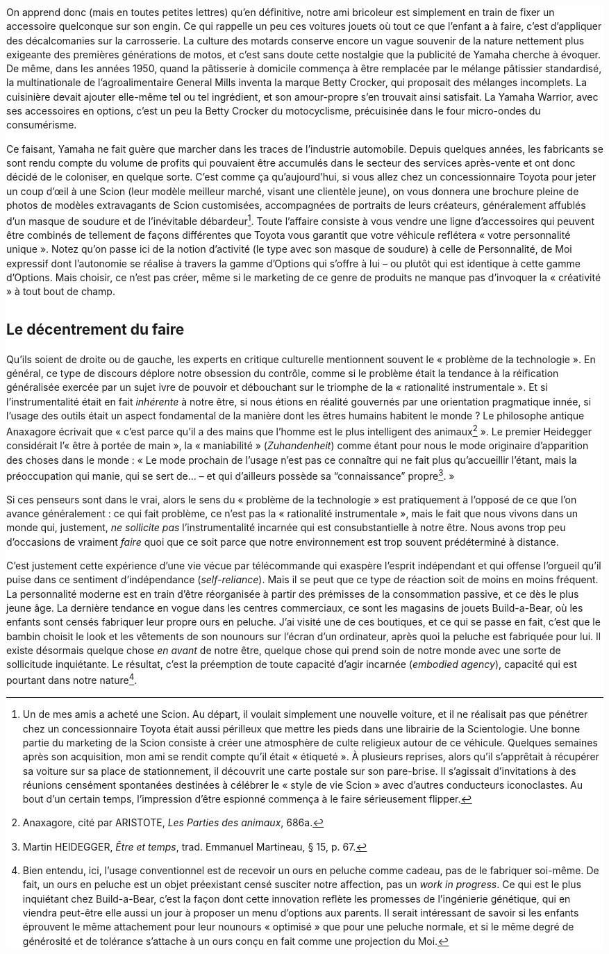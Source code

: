 On apprend donc (mais en toutes petites lettres) qu’en définitive, notre ami bricoleur est simplement en train de fixer un accessoire quelconque sur son engin. Ce qui rappelle un peu ces voitures jouets où tout ce que l’enfant a à faire, c’est d’appliquer des décalcomanies sur la carrosserie. La culture des motards conserve encore un vague souvenir de la nature nettement plus exigeante des premières générations de motos, et c’est sans doute cette nostalgie que la publicité de Yamaha cherche à évoquer. De même, dans les années 1950, quand la pâtisserie à domicile commença à être remplacée par le mélange pâtissier standardisé, la multinationale de l’agroalimentaire General Mills inventa la marque Betty Crocker, qui proposait des mélanges incomplets. La cuisinière devait ajouter elle-même tel ou tel ingrédient, et son amour-propre s’en trouvait ainsi satisfait. La Yamaha Warrior, avec ses accessoires en options, c’est un peu la Betty Crocker du motocyclisme, précuisinée dans le four micro-ondes du consumérisme.

Ce faisant, Yamaha ne fait guère que marcher dans les traces de l’industrie automobile. Depuis quelques années, les fabricants se sont rendu compte du volume de profits qui pouvaient être accumulés dans le secteur des services après-vente et ont donc décidé de le coloniser, en quelque sorte. C’est comme ça qu’aujourd’hui, si vous allez chez un concessionnaire Toyota pour jeter un coup d’œil à une Scion (leur modèle meilleur marché, visant une clientèle jeune), on vous donnera une brochure pleine de photos de modèles extravagants de Scion customisées, accompagnées de portraits de leurs créateurs, généralement affublés d’un masque de soudure et de l’inévitable débardeur[^8]. Toute l’affaire consiste à vous vendre une ligne d’accessoires qui peuvent être combinés de tellement de façons différentes que Toyota vous garantit que votre véhicule reflétera « votre personnalité unique ». Notez qu’on passe ici de la notion d’activité (le type avec son masque de soudure) à celle de Personnalité, de Moi expressif dont l’autonomie se réalise à travers la gamme d’Options qui s’offre à lui – ou plutôt qui est identique à cette gamme d’Options. Mais choisir, ce n’est pas créer, même si le marketing de ce genre de produits ne manque pas d’invoquer la « créativité » à tout bout de champ.

## Le décentrement du faire

Qu’ils soient de droite ou de gauche, les experts en critique culturelle mentionnent souvent le « problème de la technologie ». En général, ce type de discours déplore notre obsession du contrôle, comme si le problème était la tendance à la réification généralisée exercée par un sujet ivre de pouvoir et débouchant sur le triomphe de la « rationalité instrumentale ». Et si l’instrumentalité était en fait *inhérente* à notre être, si nous étions en réalité gouvernés par une orientation pragmatique innée, si l’usage des outils était un aspect fondamental de la manière dont les êtres humains habitent le monde ? Le philosophe antique Anaxagore écrivait que « c’est parce qu’il a des mains que l’homme est le plus intelligent des animaux[^9] ». Le premier Heidegger considérait l’« être à portée de main », la « maniabilité » (*Zuhandenheit*) comme étant pour nous le mode originaire d’apparition des choses dans le monde : « Le mode prochain de l’usage n’est pas ce connaître qui ne fait plus qu’accueillir l’étant, mais la préoccupation qui manie, qui se sert de… – et qui d’ailleurs possède sa “connaissance” propre[^10]. »

Si ces penseurs sont dans le vrai, alors le sens du « problème de la technologie » est pratiquement à l’opposé de ce que l’on avance généralement : ce qui fait problème, ce n’est pas la « rationalité instrumentale », mais le fait que nous vivons dans un monde qui, justement, *ne sollicite pas* l’instrumentalité incarnée qui est consubstantielle à notre être. Nous avons trop peu d’occasions de vraiment *faire* quoi que ce soit parce que notre environnement est trop souvent prédéterminé à distance.

C’est justement cette expérience d’une vie vécue par télécommande qui exaspère l’esprit indépendant et qui offense l’orgueil qu’il puise dans ce sentiment d’indépendance (*self-reliance*). Mais il se peut que ce type de réaction soit de moins en moins fréquent. La personnalité moderne est en train d’être réorganisée à partir des prémisses de la consommation passive, et ce dès le plus jeune âge. La dernière tendance en vogue dans les centres commerciaux, ce sont les magasins de jouets Build-a-Bear, où les enfants sont censés fabriquer leur propre ours en peluche. J’ai visité une de ces boutiques, et ce qui se passe en fait, c’est que le bambin choisit le look et les vêtements de son nounours sur l’écran d’un ordinateur, après quoi la peluche est fabriquée pour lui. Il existe désormais quelque chose *en avant* de notre être, quelque chose qui prend soin de notre monde avec une sorte de sollicitude inquiétante. Le résultat, c’est la préemption de toute capacité d’agir incarnée (*embodied agency*), capacité qui est pourtant dans notre nature[^11].


[^1]: Et il faut bien admettre que notre homme vit une sorte d’illusion. La poignée d’un robinet traditionnel flatte l’usager en lui laissant croire qu’il a quelque chose à voir avec l’apparition du filet d’eau, alors qu’en réalité celle-ci dépend surtout de toute une infrastructure de canalisations et de plomberie à laquelle il ne pense guère. Le vrai changement historique, c’est le moment où l’usager n’a plus besoin d’aller lui-même puiser un seau d’eau à la rivière. Au fond, la disparition de la poignée de robinet ne fait que mettre en lumière de façon plus crue sa dépendance à l’égard d’autrui, et c’est sans doute là la source de son malaise.
[^2]: Phil IRVING, « How Engines Are Lubricated : The Development of Various Popular Systems », *Motor Cycling*, 3 mars 1937, p. 562.
[^3]: Si Mercedes encourage la superstition, General Motors, de son côté, offre carrément un système théologique complet, et ce depuis l’introduction en 1997 du système OnStar, d’abord sur certains modèles de Cadillac, puis sur presque tous ses véhicules à partir de 2004. Grâce à un système de diagnostic de bord intégré, GM effectue une vérification mensuelle automatique de votre voiture et vous envoie un courrier électronique avec les résultats. Outre les problèmes éventuels, ce courrier vous indique la pression de vos pneus et vous signale le nombre de kilomètres restants avant votre prochaine vidange. Mais il y a mieux : ce système de diagnostic est désormais aussi relié au GPS et à votre téléphone portable. Les employés du centre de contrôle de OnStar sont ainsi capables d’identifier la position de votre véhicule par rapport au poste de Police secours le plus proche. Si l’ordinateur de bord indique que les airbags ont été activés, OnStar entre en communication téléphonique avec le conducteur. Si les passagers ont besoin d’aide, ou bien en l’absence de réponse, OnStar informe Police secours sur le possible accident et l’emplacement du véhicule. Vous n’avez plus besoin de prendre soin de votre voiture, c’est votre voiture qui prend soin de vous.
[^4]: Il est d’autres critères auxquels le musicien doit obéir. Il interprète une composition préexistante, ou bien il improvise dans le cadre de formes mélodiques données. Dans ce cas, il ne s’agit pas de contraintes d’ordre naturel mais plutôt d’ordre culturel, comme celles qu’imposent la gamme mixolydienne ou l’interprétation d’un raga nocturne. À un autre niveau, il y a aussi la question du genre musical : qu’il s’agisse de hard-bop, de jazz cool de la côte ouest, de musique hindoustanie ou carnatique, ou d’un style quelconque de fusion, il n’y a pas invention *ex nihilo*. Bien entendu, du point de vue historique, les formes culturelles sont le fruit de l’exercice du libre arbitre de leurs créateurs : la gamme mixolydienne a bien dû être inventée par quelqu’un. Mais du point de vue du musicien contemporain x ou y, ces formes sont vécues comme un horizon de possibilités d’ores et déjà établies. Et de fait, les formes culturelles contingentes se présentent généralement à la majorité d’entre nous, qui ne sommes pas des génies, comme des formes nécessaires.
[^5]: Iris MURDOCH, *La Souveraineté du bien*, Éditions de l’Éclat, Paris, 1994, p. 108-109.
[^6]: Albert BORGMANN, *Power Failure : Christianity in the Culture of Technology*, Brazos Press, Grand Rapids, Mich., 2003, p. 31.
[^7]: *Ibid.*, p. 22.
[^8]: Un de mes amis a acheté une Scion. Au départ, il voulait simplement une nouvelle voiture, et il ne réalisait pas que pénétrer chez un concessionnaire Toyota était aussi périlleux que mettre les pieds dans une librairie de la Scientologie. Une bonne partie du marketing de la Scion consiste à créer une atmosphère de culte religieux autour de ce véhicule. Quelques semaines après son acquisition, mon ami se rendit compte qu’il était « étiqueté ». À plusieurs reprises, alors qu’il s’apprêtait à récupérer sa voiture sur sa place de stationnement, il découvrit une carte postale sur son pare-brise. Il s’agissait d’invitations à des réunions censément spontanées destinées à célébrer le « style de vie Scion » avec d’autres conducteurs iconoclastes. Au bout d’un certain temps, l’impression d’être espionné commença à le faire sérieusement flipper.
[^9]: Anaxagore, cité par ARISTOTE, *Les Parties des animaux*, 686a.
[^10]: Martin HEIDEGGER, *Être et temps*, trad. Emmanuel Martineau, § 15, p. 67.
[^11]: Bien entendu, ici, l’usage conventionnel est de recevoir un ours en peluche comme cadeau, pas de le fabriquer soi-même. De fait, un ours en peluche est un objet préexistant censé susciter notre affection, pas un *work in progress*. Ce qui est le plus inquiétant chez Build-a-Bear, c’est la façon dont cette innovation reflète les promesses de l’ingénierie génétique, qui en viendra peut-être elle aussi un jour à proposer un menu d’options aux parents. Il serait intéressant de savoir si les enfants éprouvent le même attachement pour leur nounours « optimisé » que pour une peluche normale, et si le même degré de générosité et de tolérance s’attache à un ours conçu en fait comme une projection du Moi.
[^12]: Un de mes clients est l’assistant d’une photographe professionnelle. Il lui a parlé de mon atelier, qu’elle est donc venue visiter. Elle a aussitôt été séduite et m’a demandé de lui laisser utiliser l’espace de mon atelier pour des séances de photos. Un jour, elle est venue accompagnée d’un mannequin qui était censé jouer le rôle d’un mécanicien. Je mis à sa disposition une série d’outils et installai sur le pont une splendide Ducati 750GT de 1973. Le mannequin se saisit des outils et commença à scruter intensément la moto pendant que la photographe le mitraillait. Je lui demandai à quoi serviraient ces clichés, à quoi elle me répondit qu’il s’agissait de « photos de catalogue » qu’elle espérait pouvoir vendre un jour à telle ou telle entreprise. Bref, l’ambiance de travail de mon atelier était simplement un truc de marketing générique.